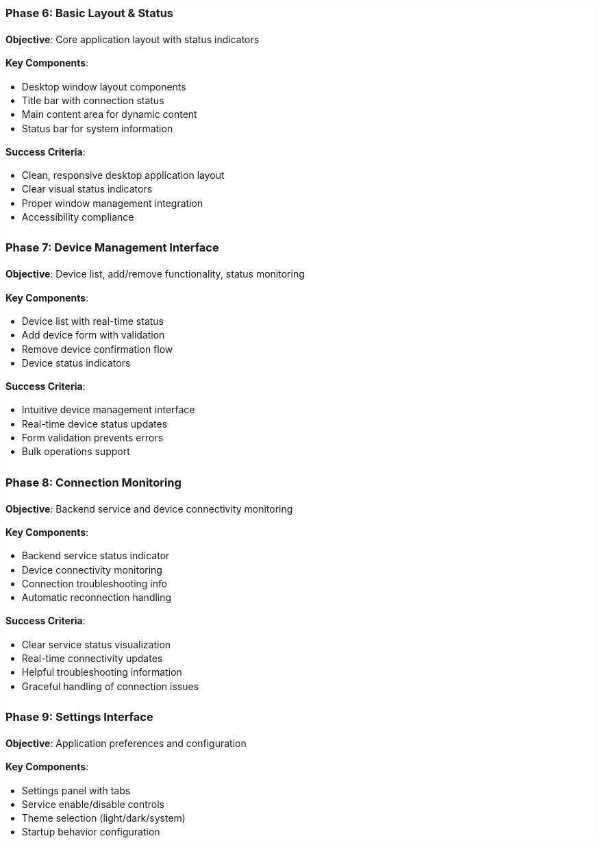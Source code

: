 ### Phase 6: Basic Layout & Status
**Objective**: Core application layout with status indicators

**Key Components**:
- Desktop window layout components
- Title bar with connection status
- Main content area for dynamic content
- Status bar for system information

**Success Criteria**:
- Clean, responsive desktop application layout
- Clear visual status indicators
- Proper window management integration
- Accessibility compliance

### Phase 7: Device Management Interface
**Objective**: Device list, add/remove functionality, status monitoring

**Key Components**:
- Device list with real-time status
- Add device form with validation
- Remove device confirmation flow
- Device status indicators

**Success Criteria**:
- Intuitive device management interface
- Real-time device status updates
- Form validation prevents errors
- Bulk operations support

### Phase 8: Connection Monitoring
**Objective**: Backend service and device connectivity monitoring

**Key Components**:
- Backend service status indicator
- Device connectivity monitoring
- Connection troubleshooting info
- Automatic reconnection handling

**Success Criteria**:
- Clear service status visualization
- Real-time connectivity updates
- Helpful troubleshooting information
- Graceful handling of connection issues

### Phase 9: Settings Interface
**Objective**: Application preferences and configuration

**Key Components**:
- Settings panel with tabs
- Service enable/disable controls
- Theme selection (light/dark/system)
- Startup behavior configuration
